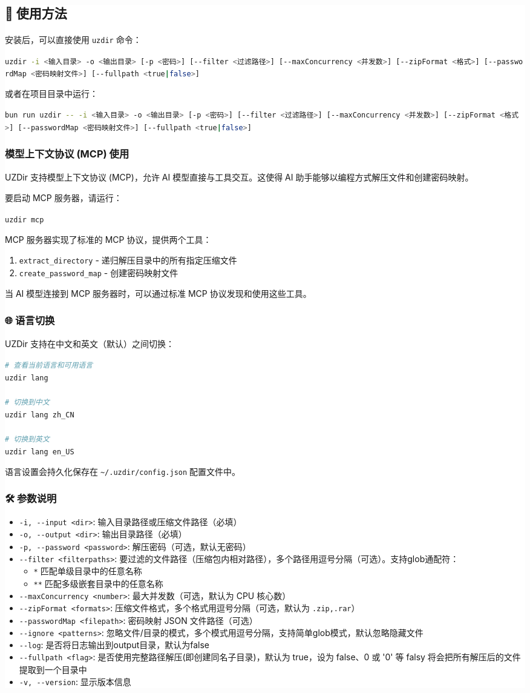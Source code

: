 ## 📖 使用方法

安装后，可以直接使用 `uzdir` 命令：

```bash
uzdir -i <输入目录> -o <输出目录> [-p <密码>] [--filter <过滤路径>] [--maxConcurrency <并发数>] [--zipFormat <格式>] [--passwordMap <密码映射文件>] [--fullpath <true|false>]
```

或者在项目目录中运行：

```bash
bun run uzdir -- -i <输入目录> -o <输出目录> [-p <密码>] [--filter <过滤路径>] [--maxConcurrency <并发数>] [--zipFormat <格式>] [--passwordMap <密码映射文件>] [--fullpath <true|false>]
```

### 模型上下文协议 (MCP) 使用

UZDir 支持模型上下文协议 (MCP)，允许 AI 模型直接与工具交互。这使得 AI 助手能够以编程方式解压文件和创建密码映射。

要启动 MCP 服务器，请运行：

```bash
uzdir mcp
```

MCP 服务器实现了标准的 MCP 协议，提供两个工具：

1. `extract_directory` - 递归解压目录中的所有指定压缩文件
2. `create_password_map` - 创建密码映射文件

当 AI 模型连接到 MCP 服务器时，可以通过标准 MCP 协议发现和使用这些工具。

### 🌐 语言切换

UZDir 支持在中文和英文（默认）之间切换：

```bash
# 查看当前语言和可用语言
uzdir lang

# 切换到中文
uzdir lang zh_CN

# 切换到英文
uzdir lang en_US
```

语言设置会持久化保存在 `~/.uzdir/config.json` 配置文件中。

### 🛠️ 参数说明

- `-i, --input <dir>`: 输入目录路径或压缩文件路径（必填）
- `-o, --output <dir>`: 输出目录路径（必填）
- `-p, --password <password>`: 解压密码（可选，默认无密码）
- `--filter <filterpaths>`: 要过滤的文件路径（压缩包内相对路径），多个路径用逗号分隔（可选）。支持glob通配符：
  - `*` 匹配单级目录中的任意名称
  - `**` 匹配多级嵌套目录中的任意名称
- `--maxConcurrency <number>`: 最大并发数（可选，默认为 CPU 核心数）
- `--zipFormat <formats>`: 压缩文件格式，多个格式用逗号分隔（可选，默认为 `.zip,.rar`）
- `--passwordMap <filepath>`: 密码映射 JSON 文件路径（可选）
- `--ignore <patterns>`: 忽略文件/目录的模式，多个模式用逗号分隔，支持简单glob模式，默认忽略隐藏文件
- `--log`: 是否将日志输出到output目录，默认为false
- `--fullpath <flag>`: 是否使用完整路径解压(即创建同名子目录)，默认为 true，设为 false、0 或 '0' 等 falsy 将会把所有解压后的文件提取到一个目录中
- `-v, --version`: 显示版本信息
